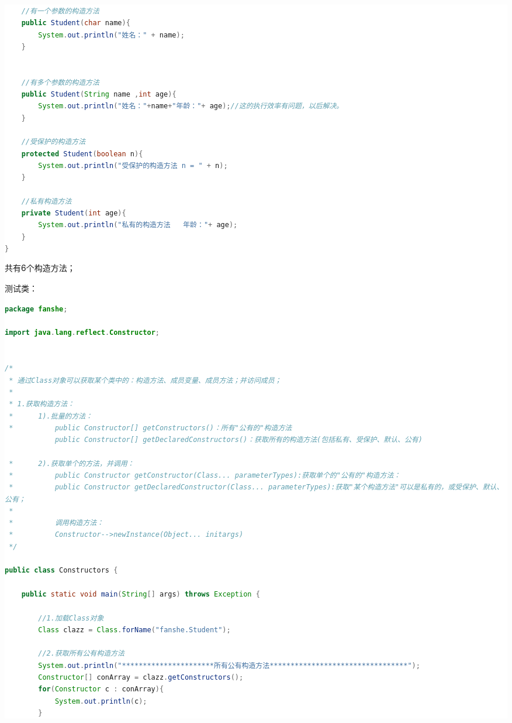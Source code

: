 ```java
	//有一个参数的构造方法
	public Student(char name){
		System.out.println("姓名：" + name);
	}


	//有多个参数的构造方法
	public Student(String name ,int age){
		System.out.println("姓名："+name+"年龄："+ age);//这的执行效率有问题，以后解决。
	}

	//受保护的构造方法
	protected Student(boolean n){
		System.out.println("受保护的构造方法 n = " + n);
	}

	//私有构造方法
	private Student(int age){
		System.out.println("私有的构造方法   年龄："+ age);
	}
}
```

共有6个构造方法；

测试类：

```java
package fanshe;

import java.lang.reflect.Constructor;


/*
 * 通过Class对象可以获取某个类中的：构造方法、成员变量、成员方法；并访问成员；
 * 
 * 1.获取构造方法：
 * 		1).批量的方法：
 * 			public Constructor[] getConstructors()：所有"公有的"构造方法
            public Constructor[] getDeclaredConstructors()：获取所有的构造方法(包括私有、受保护、默认、公有)

 * 		2).获取单个的方法，并调用：
 * 			public Constructor getConstructor(Class... parameterTypes):获取单个的"公有的"构造方法：
 * 			public Constructor getDeclaredConstructor(Class... parameterTypes):获取"某个构造方法"可以是私有的，或受保护、默认、公有；
 * 		
 * 			调用构造方法：
 * 			Constructor-->newInstance(Object... initargs)
 */

public class Constructors {

	public static void main(String[] args) throws Exception {

		//1.加载Class对象
		Class clazz = Class.forName("fanshe.Student");

		//2.获取所有公有构造方法
		System.out.println("**********************所有公有构造方法*********************************");
		Constructor[] conArray = clazz.getConstructors();
		for(Constructor c : conArray){
			System.out.println(c);
		}

```